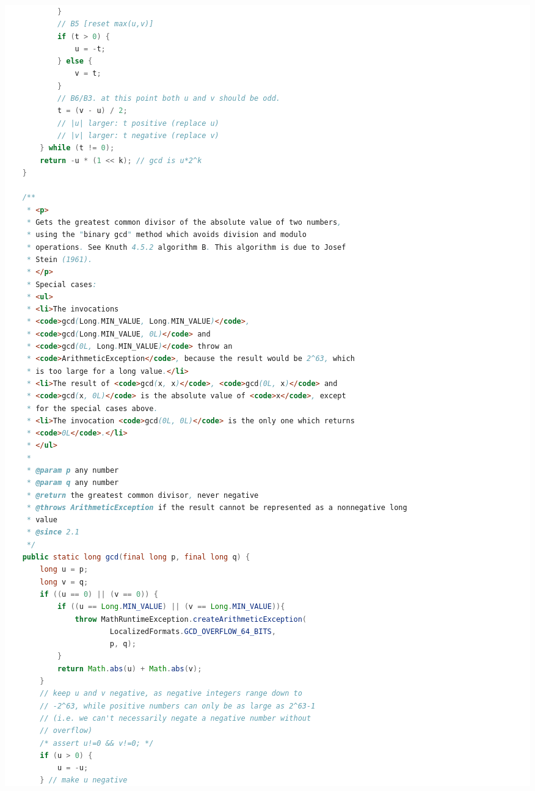```java
            }
            // B5 [reset max(u,v)]
            if (t > 0) {
                u = -t;
            } else {
                v = t;
            }
            // B6/B3. at this point both u and v should be odd.
            t = (v - u) / 2;
            // |u| larger: t positive (replace u)
            // |v| larger: t negative (replace v)
        } while (t != 0);
        return -u * (1 << k); // gcd is u*2^k
    }

    /**
     * <p>
     * Gets the greatest common divisor of the absolute value of two numbers,
     * using the "binary gcd" method which avoids division and modulo
     * operations. See Knuth 4.5.2 algorithm B. This algorithm is due to Josef
     * Stein (1961).
     * </p>
     * Special cases:
     * <ul>
     * <li>The invocations
     * <code>gcd(Long.MIN_VALUE, Long.MIN_VALUE)</code>,
     * <code>gcd(Long.MIN_VALUE, 0L)</code> and
     * <code>gcd(0L, Long.MIN_VALUE)</code> throw an
     * <code>ArithmeticException</code>, because the result would be 2^63, which
     * is too large for a long value.</li>
     * <li>The result of <code>gcd(x, x)</code>, <code>gcd(0L, x)</code> and
     * <code>gcd(x, 0L)</code> is the absolute value of <code>x</code>, except
     * for the special cases above.
     * <li>The invocation <code>gcd(0L, 0L)</code> is the only one which returns
     * <code>0L</code>.</li>
     * </ul>
     *
     * @param p any number
     * @param q any number
     * @return the greatest common divisor, never negative
     * @throws ArithmeticException if the result cannot be represented as a nonnegative long
     * value
     * @since 2.1
     */
    public static long gcd(final long p, final long q) {
        long u = p;
        long v = q;
        if ((u == 0) || (v == 0)) {
            if ((u == Long.MIN_VALUE) || (v == Long.MIN_VALUE)){
                throw MathRuntimeException.createArithmeticException(
                        LocalizedFormats.GCD_OVERFLOW_64_BITS,
                        p, q);
            }
            return Math.abs(u) + Math.abs(v);
        }
        // keep u and v negative, as negative integers range down to
        // -2^63, while positive numbers can only be as large as 2^63-1
        // (i.e. we can't necessarily negate a negative number without
        // overflow)
        /* assert u!=0 && v!=0; */
        if (u > 0) {
            u = -u;
        } // make u negative
```